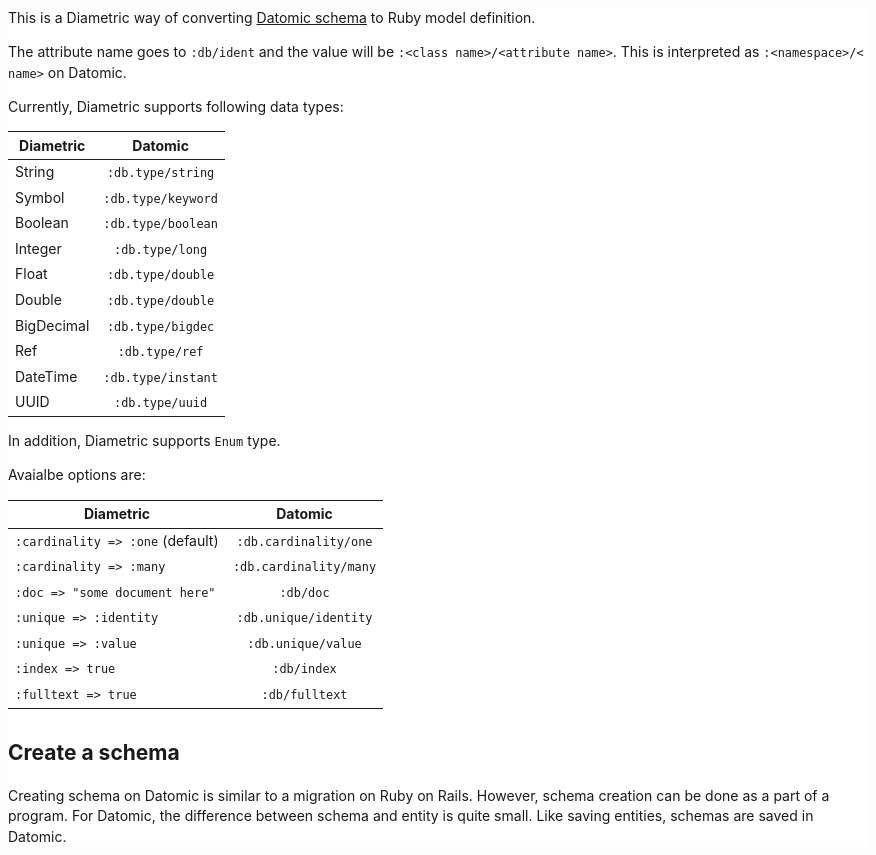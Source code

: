 This is a Diametric way of converting [Datomic schema](http://docs.datomic.com/schema.html)
to Ruby model definition.

The attribute name goes to `:db/ident` and the value will be `:<class name>/<attribute name>`.
This is interpreted as `:<namespace>/<name>` on Datomic.

Currently, Diametric supports following data types:

| Diametric  | Datomic            |
| ---------- |:------------------:|  
| String     | `:db.type/string`  |
| Symbol     | `:db.type/keyword` |
| Boolean    | `:db.type/boolean` |
| Integer    | `:db.type/long`    |
| Float      | `:db.type/double`  |
| Double     | `:db.type/double`  |
| BigDecimal | `:db.type/bigdec`  |
| Ref        | `:db.type/ref`     |
| DateTime   | `:db.type/instant` |
| UUID       | `:db.type/uuid`    |

In addition, Diametric supports `Enum` type.

Avaialbe options are:

| Diametric                        | Datomic                |
| -------------------------------- |:----------------------:|  
| `:cardinality => :one` (default) | `:db.cardinality/one`  |
| `:cardinality => :many`          | `:db.cardinality/many` |
| `:doc => "some document here"`   | `:db/doc`              |
| `:unique => :identity`           | `:db.unique/identity`  |
| `:unique => :value`              | `:db.unique/value`     |
| `:index => true`                 | `:db/index`            |
| `:fulltext => true`              | `:db/fulltext`         |


## Create a schema

Creating schema on Datomic is similar to a migration on Ruby on Rails.
However, schema creation can be done as a part of a program.
For Datomic, the difference between schema and entity is quite small.
Like saving entities, schemas are saved in Datomic.
